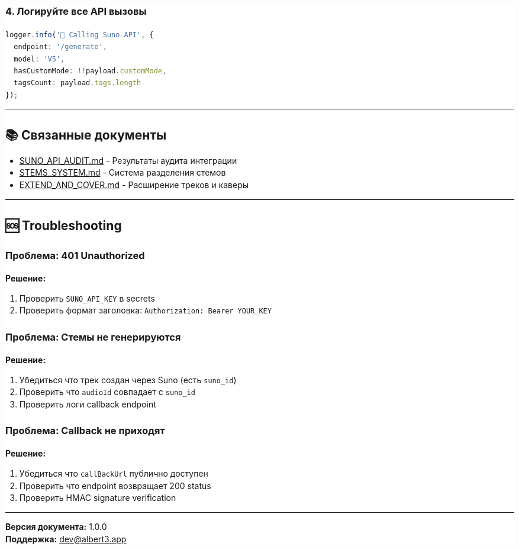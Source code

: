 ### 4. Логируйте все API вызовы

```typescript
logger.info('🎵 Calling Suno API', {
  endpoint: '/generate',
  model: 'V5',
  hasCustomMode: !!payload.customMode,
  tagsCount: payload.tags.length
});
```

---

## 📚 Связанные документы

- [SUNO_API_AUDIT.md](./SUNO_API_AUDIT.md) - Результаты аудита интеграции
- [STEMS_SYSTEM.md](../STEMS_SYSTEM.md) - Система разделения стемов
- [EXTEND_AND_COVER.md](../EXTEND_AND_COVER.md) - Расширение треков и каверы

---

## 🆘 Troubleshooting

### Проблема: 401 Unauthorized

**Решение:**
1. Проверить `SUNO_API_KEY` в secrets
2. Проверить формат заголовка: `Authorization: Bearer YOUR_KEY`

### Проблема: Стемы не генерируются

**Решение:**
1. Убедиться что трек создан через Suno (есть `suno_id`)
2. Проверить что `audioId` совпадает с `suno_id`
3. Проверить логи callback endpoint

### Проблема: Callback не приходят

**Решение:**
1. Убедиться что `callBackUrl` публично доступен
2. Проверить что endpoint возвращает 200 status
3. Проверить HMAC signature verification

---

**Версия документа:** 1.0.0  
**Поддержка:** dev@albert3.app
